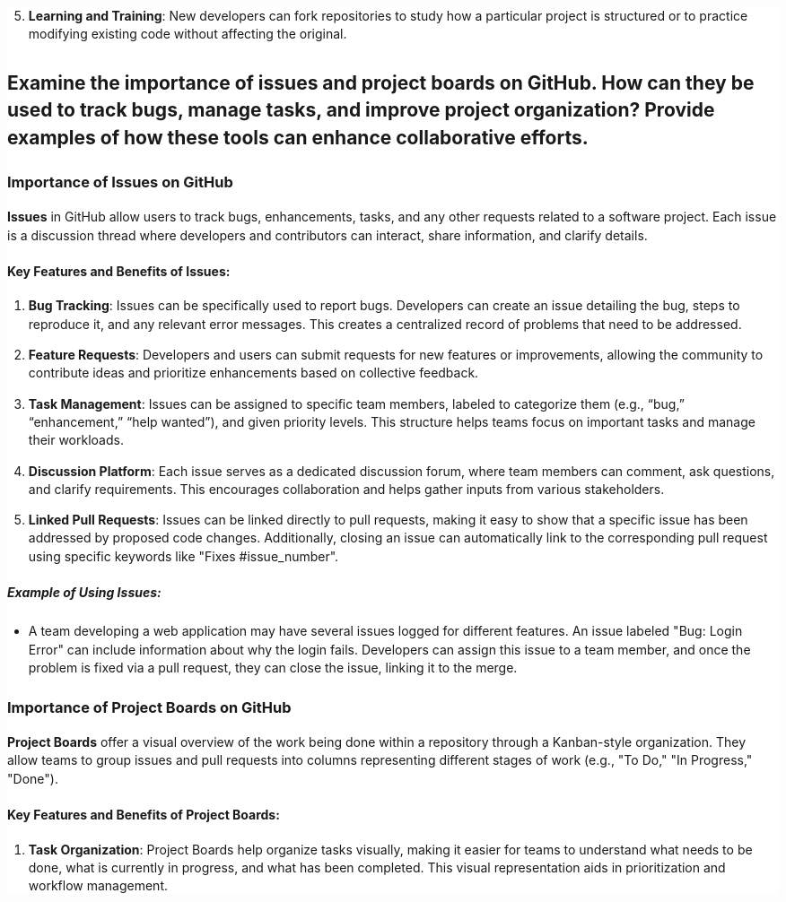 5. **Learning and Training**:
   New developers can fork repositories to study how a particular project is structured or to practice modifying existing code without affecting the original.


## Examine the importance of issues and project boards on GitHub. How can they be used to track bugs, manage tasks, and improve project organization? Provide examples of how these tools can enhance collaborative efforts.

### Importance of Issues on GitHub

**Issues** in GitHub allow users to track bugs, enhancements, tasks, and any other requests related to a software project. Each issue is a discussion thread where developers and contributors can interact, share information, and clarify details. 

#### Key Features and Benefits of Issues:

1. **Bug Tracking**: Issues can be specifically used to report bugs. Developers can create an issue detailing the bug, steps to reproduce it, and any relevant error messages. This creates a centralized record of problems that need to be addressed.

2. **Feature Requests**: Developers and users can submit requests for new features or improvements, allowing the community to contribute ideas and prioritize enhancements based on collective feedback.

3. **Task Management**: Issues can be assigned to specific team members, labeled to categorize them (e.g., “bug,” “enhancement,” “help wanted”), and given priority levels. This structure helps teams focus on important tasks and manage their workloads.

4. **Discussion Platform**: Each issue serves as a dedicated discussion forum, where team members can comment, ask questions, and clarify requirements. This encourages collaboration and helps gather inputs from various stakeholders.

5. **Linked Pull Requests**: Issues can be linked directly to pull requests, making it easy to show that a specific issue has been addressed by proposed code changes. Additionally, closing an issue can automatically link to the corresponding pull request using specific keywords like "Fixes #issue_number".

##### Example of Using Issues:
- A team developing a web application may have several issues logged for different features. An issue labeled "Bug: Login Error" can include information about why the login fails. Developers can assign this issue to a team member, and once the problem is fixed via a pull request, they can close the issue, linking it to the merge.

### Importance of Project Boards on GitHub

**Project Boards** offer a visual overview of the work being done within a repository through a Kanban-style organization. They allow teams to group issues and pull requests into columns representing different stages of work (e.g., "To Do," "In Progress," "Done").

#### Key Features and Benefits of Project Boards:

1. **Task Organization**: Project Boards help organize tasks visually, making it easier for teams to understand what needs to be done, what is currently in progress, and what has been completed. This visual representation aids in prioritization and workflow management.

